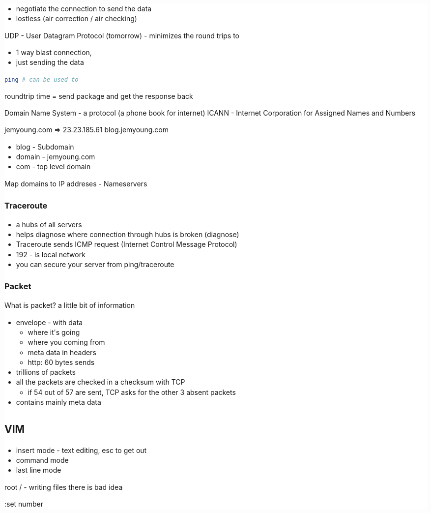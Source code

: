 - negotiate the connection to send the data
- lostless (air correction / air checking)

UDP - User Datagram Protocol (tomorrow) - minimizes the round trips to

- 1 way blast connection,
- just sending the data

```bash
ping # can be used to
```

roundtrip time = send package and get the response back

Domain Name System - a protocol (a phone book for internet)
ICANN - Internet Corporation for Assigned Names and Numbers

jemyoung.com => 23.23.185.61
blog.jemyoung.com

- blog - Subdomain
- domain - jemyoung.com
- com - top level domain

Map domains to IP addreses - Nameservers

### Traceroute

- a hubs of all servers
- helps diagnose where connection through hubs is broken (diagnose)
- Traceroute sends ICMP request (Internet Control Message Protocol)
- 192 - is local network
- you can secure your server from ping/traceroute

### Packet

What is packet? a little bit of information

- envelope - with data
  - where it's going
  - where you coming from
  - meta data in headers
  - http: 60 bytes sends
- trillions of packets
- all the packets are checked in a checksum with TCP
  - if 54 out of 57 are sent, TCP asks for the other 3 absent packets
- contains mainly meta data

## VIM

- insert mode - text editing, esc to get out
- command mode
- last line mode

root / - writing files there is bad idea

:set number
